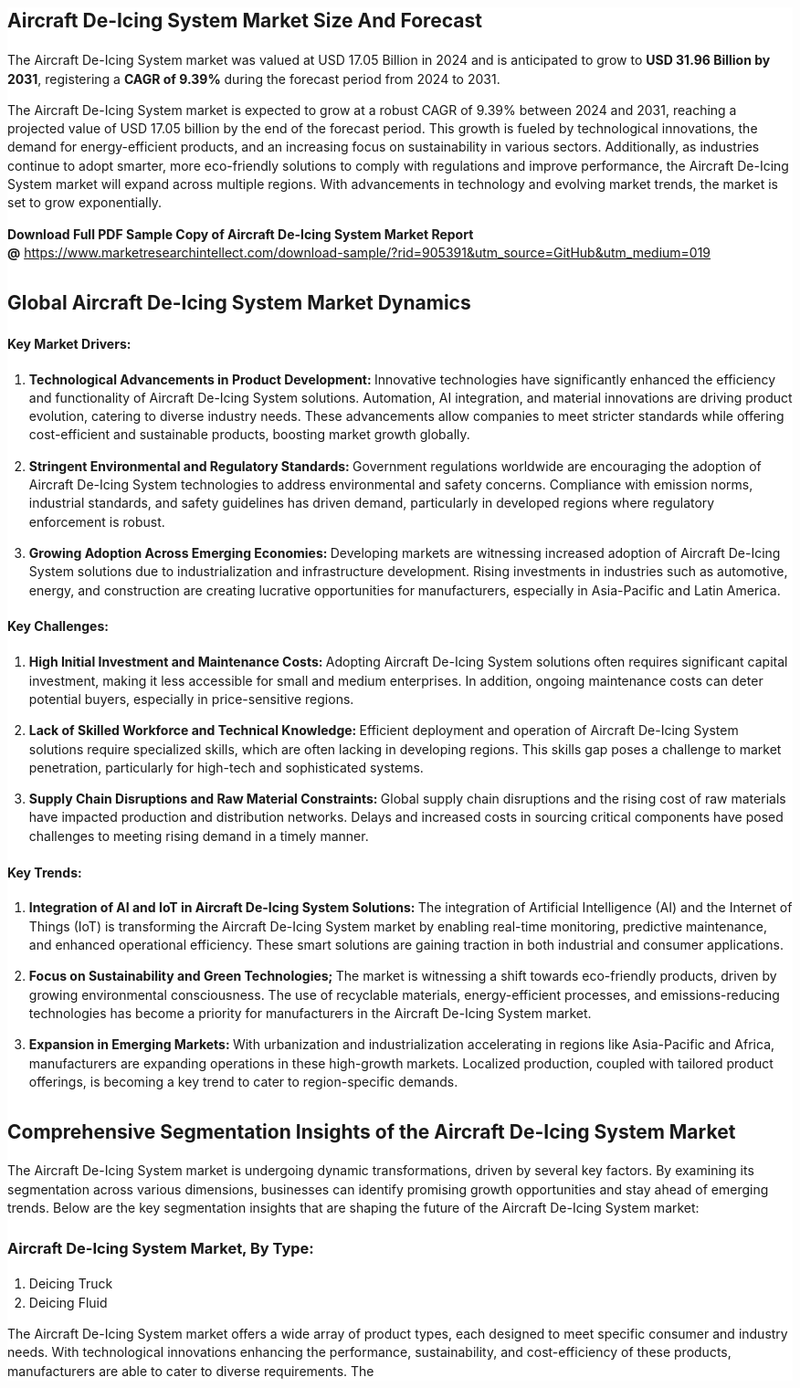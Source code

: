 <h2>Aircraft De-Icing System Market Size And Forecast</h2><p>The Aircraft De-Icing System market was valued at USD 17.05 Billion in 2024 and is anticipated to grow to <strong>USD 31.96 Billion by 2031</strong>, registering a <strong>CAGR of 9.39%</strong> during the forecast period from 2024 to 2031.</p><p>The Aircraft De-Icing System market is expected to grow at a robust CAGR of 9.39% between 2024 and 2031, reaching a projected value of USD 17.05 billion by the end of the forecast period. This growth is fueled by technological innovations, the demand for energy-efficient products, and an increasing focus on sustainability in various sectors. Additionally, as industries continue to adopt smarter, more eco-friendly solutions to comply with regulations and improve performance, the Aircraft De-Icing System market will expand across multiple regions. With advancements in technology and evolving market trends, the market is set to grow exponentially.</p><p><strong>Download Full PDF Sample Copy of Aircraft De-Icing System Market Report @</strong>&nbsp;<a href="https://www.marketresearchintellect.com/download-sample/?rid=905391&amp;utm_source=GitHub&amp;utm_medium=019">https://www.marketresearchintellect.com/download-sample/?rid=905391&amp;utm_source=GitHub&amp;utm_medium=019</a></p><h2>Global Aircraft De-Icing System Market Dynamics</h2><h4><strong>Key Market Drivers:</strong></h4><ol><li><p><strong>Technological Advancements in Product Development:&nbsp;</strong>Innovative technologies have significantly enhanced the efficiency and functionality of Aircraft De-Icing System solutions. Automation, AI integration, and material innovations are driving product evolution, catering to diverse industry needs. These advancements allow companies to meet stricter standards while offering cost-efficient and sustainable products, boosting market growth globally.</p></li><li><p><strong>Stringent Environmental and Regulatory Standards:&nbsp;</strong>Government regulations worldwide are encouraging the adoption of Aircraft De-Icing System technologies to address environmental and safety concerns. Compliance with emission norms, industrial standards, and safety guidelines has driven demand, particularly in developed regions where regulatory enforcement is robust.</p></li><li><p><strong>Growing Adoption Across Emerging Economies:&nbsp;</strong>Developing markets are witnessing increased adoption of Aircraft De-Icing System solutions due to industrialization and infrastructure development. Rising investments in industries such as automotive, energy, and construction are creating lucrative opportunities for manufacturers, especially in Asia-Pacific and Latin America.</p></li></ol><h4><strong>Key Challenges:</strong></h4><ol><li><p><strong>High Initial Investment and Maintenance Costs:&nbsp;</strong>Adopting Aircraft De-Icing System solutions often requires significant capital investment, making it less accessible for small and medium enterprises. In addition, ongoing maintenance costs can deter potential buyers, especially in price-sensitive regions.</p></li><li><p><strong>Lack of Skilled Workforce and Technical Knowledge:&nbsp;</strong>Efficient deployment and operation of Aircraft De-Icing System solutions require specialized skills, which are often lacking in developing regions. This skills gap poses a challenge to market penetration, particularly for high-tech and sophisticated systems.</p></li><li><p><strong>Supply Chain Disruptions and Raw Material Constraints:&nbsp;</strong>Global supply chain disruptions and the rising cost of raw materials have impacted production and distribution networks. Delays and increased costs in sourcing critical components have posed challenges to meeting rising demand in a timely manner.</p></li></ol><h4><strong>Key Trends:</strong></h4><ol><li><p><strong>Integration of AI and IoT in Aircraft De-Icing System Solutions:&nbsp;</strong>The integration of Artificial Intelligence (AI) and the Internet of Things (IoT) is transforming the Aircraft De-Icing System market by enabling real-time monitoring, predictive maintenance, and enhanced operational efficiency. These smart solutions are gaining traction in both industrial and consumer applications.</p></li><li><p><strong>Focus on Sustainability and Green Technologies;&nbsp;</strong>The market is witnessing a shift towards eco-friendly products, driven by growing environmental consciousness. The use of recyclable materials, energy-efficient processes, and emissions-reducing technologies has become a priority for manufacturers in the Aircraft De-Icing System market.</p></li><li><p><strong>Expansion in Emerging Markets:&nbsp;</strong>With urbanization and industrialization accelerating in regions like Asia-Pacific and Africa, manufacturers are expanding operations in these high-growth markets. Localized production, coupled with tailored product offerings, is becoming a key trend to cater to region-specific demands.</p></li></ol><div class="article-main__content" data-test-id="publishing-text-block"><h2>Comprehensive Segmentation Insights of the Aircraft De-Icing System Market</h2><p>The Aircraft De-Icing System market is undergoing dynamic transformations, driven by several key factors. By examining its segmentation across various dimensions, businesses can identify promising growth opportunities and stay ahead of emerging trends. Below are the key segmentation insights that are shaping the future of the Aircraft De-Icing System market:</p><h3><strong>Aircraft De-Icing System Market, By Type:<br /></strong></h3><ol><li>Deicing Truck<li> Deicing Fluid</li></ol><p>The Aircraft De-Icing System market offers a wide array of product types, each designed to meet specific consumer and industry needs. With technological innovations enhancing the performance, sustainability, and cost-efficiency of these products, manufacturers are able to cater to diverse requirements. The